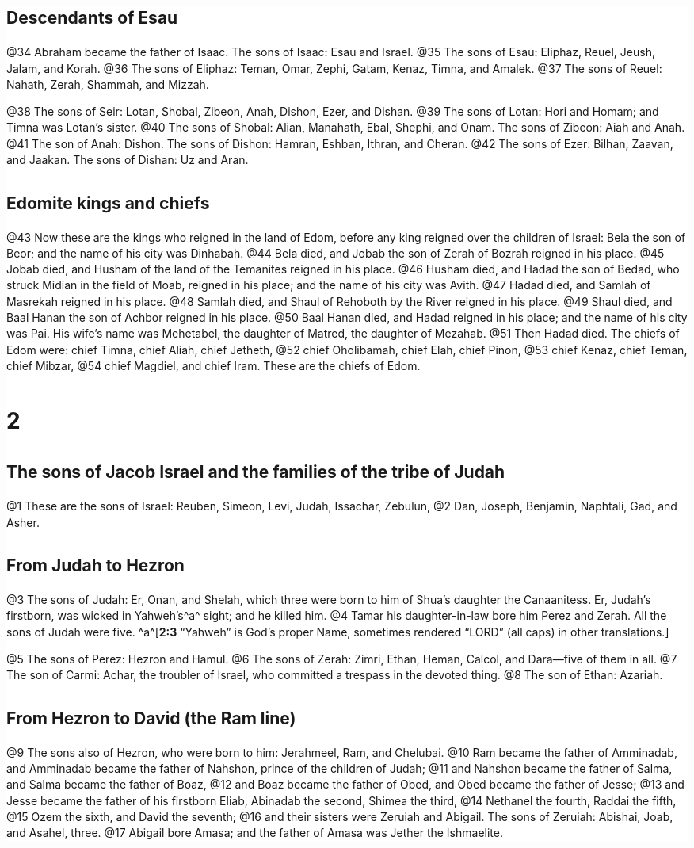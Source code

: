 ## Descendants of Esau
@34 Abraham became the father of Isaac. The sons of Isaac: Esau and Israel. 
@35 The sons of Esau: Eliphaz, Reuel, Jeush, Jalam, and Korah. 
@36 The sons of Eliphaz: Teman, Omar, Zephi, Gatam, Kenaz, Timna, and Amalek. 
@37 The sons of Reuel: Nahath, Zerah, Shammah, and Mizzah. 

@38 The sons of Seir: Lotan, Shobal, Zibeon, Anah, Dishon, Ezer, and Dishan. 
@39 The sons of Lotan: Hori and Homam; and Timna was Lotan’s sister. 
@40 The sons of Shobal: Alian, Manahath, Ebal, Shephi, and Onam. The sons of Zibeon: Aiah and Anah. 
@41 The son of Anah: Dishon. The sons of Dishon: Hamran, Eshban, Ithran, and Cheran. 
@42 The sons of Ezer: Bilhan, Zaavan, and Jaakan. The sons of Dishan: Uz and Aran.

## Edomite kings and chiefs
@43 Now these are the kings who reigned in the land of Edom, before any king reigned over the children of Israel: Bela the son of Beor; and the name of his city was Dinhabah. 
@44 Bela died, and Jobab the son of Zerah of Bozrah reigned in his place. 
@45 Jobab died, and Husham of the land of the Temanites reigned in his place. 
@46 Husham died, and Hadad the son of Bedad, who struck Midian in the field of Moab, reigned in his place; and the name of his city was Avith. 
@47 Hadad died, and Samlah of Masrekah reigned in his place. 
@48 Samlah died, and Shaul of Rehoboth by the River reigned in his place. 
@49 Shaul died, and Baal Hanan the son of Achbor reigned in his place. 
@50 Baal Hanan died, and Hadad reigned in his place; and the name of his city was Pai. His wife’s name was Mehetabel, the daughter of Matred, the daughter of Mezahab. 
@51 Then Hadad died. The chiefs of Edom were: chief Timna, chief Aliah, chief Jetheth, 
@52 chief Oholibamah, chief Elah, chief Pinon, 
@53 chief Kenaz, chief Teman, chief Mibzar, 
@54 chief Magdiel, and chief Iram. These are the chiefs of Edom. 

# 2 
## The sons of Jacob Israel and the families of the tribe of Judah
@1 These are the sons of Israel: Reuben, Simeon, Levi, Judah, Issachar, Zebulun, 
@2 Dan, Joseph, Benjamin, Naphtali, Gad, and Asher.

## From Judah to Hezron
@3 The sons of Judah: Er, Onan, and Shelah, which three were born to him of Shua’s daughter the Canaanitess. Er, Judah’s firstborn, was wicked in Yahweh’s^a^ sight; and he killed him. 
@4 Tamar his daughter-in-law bore him Perez and Zerah. All the sons of Judah were five. 
^a^[**2:3** “Yahweh” is God’s proper Name, sometimes rendered “LORD” (all caps) in other translations.]

@5 The sons of Perez: Hezron and Hamul. 
@6 The sons of Zerah: Zimri, Ethan, Heman, Calcol, and Dara—five of them in all. 
@7 The son of Carmi: Achar, the troubler of Israel, who committed a trespass in the devoted thing. 
@8 The son of Ethan: Azariah.

## From Hezron to David (the Ram line)
@9 The sons also of Hezron, who were born to him: Jerahmeel, Ram, and Chelubai. 
@10 Ram became the father of Amminadab, and Amminadab became the father of Nahshon, prince of the children of Judah; 
@11 and Nahshon became the father of Salma, and Salma became the father of Boaz, 
@12 and Boaz became the father of Obed, and Obed became the father of Jesse; 
@13 and Jesse became the father of his firstborn Eliab, Abinadab the second, Shimea the third, 
@14 Nethanel the fourth, Raddai the fifth, 
@15 Ozem the sixth, and David the seventh; 
@16 and their sisters were Zeruiah and Abigail. The sons of Zeruiah: Abishai, Joab, and Asahel, three. 
@17 Abigail bore Amasa; and the father of Amasa was Jether the Ishmaelite.
